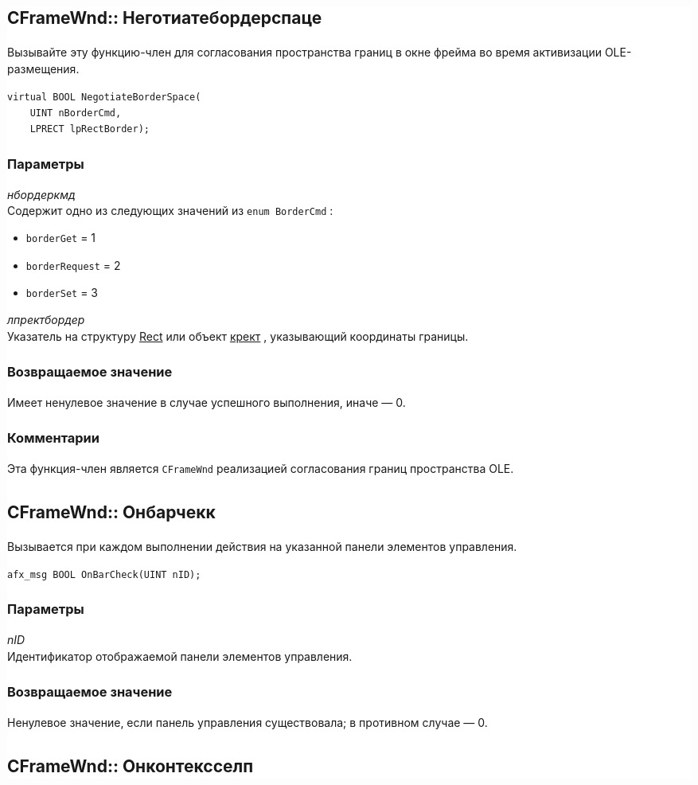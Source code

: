 ## <a name="cframewndnegotiateborderspace"></a><a name="negotiateborderspace"></a> CFrameWnd:: Неготиатебордерспаце

Вызывайте эту функцию-член для согласования пространства границ в окне фрейма во время активизации OLE-размещения.

```
virtual BOOL NegotiateBorderSpace(
    UINT nBorderCmd,
    LPRECT lpRectBorder);
```

### <a name="parameters"></a>Параметры

*нбордеркмд*<br/>
Содержит одно из следующих значений из `enum BorderCmd` :

- `borderGet` = 1

- `borderRequest` = 2

- `borderSet` = 3

*лпректбордер*<br/>
Указатель на структуру [Rect](/windows/win32/api/windef/ns-windef-rect) или объект [крект](../../atl-mfc-shared/reference/crect-class.md) , указывающий координаты границы.

### <a name="return-value"></a>Возвращаемое значение

Имеет ненулевое значение в случае успешного выполнения, иначе — 0.

### <a name="remarks"></a>Комментарии

Эта функция-член является `CFrameWnd` реализацией согласования границ пространства OLE.

## <a name="cframewndonbarcheck"></a><a name="onbarcheck"></a> CFrameWnd:: Онбарчекк

Вызывается при каждом выполнении действия на указанной панели элементов управления.

```
afx_msg BOOL OnBarCheck(UINT nID);
```

### <a name="parameters"></a>Параметры

*nID*<br/>
Идентификатор отображаемой панели элементов управления.

### <a name="return-value"></a>Возвращаемое значение

Ненулевое значение, если панель управления существовала; в противном случае — 0.

## <a name="cframewndoncontexthelp"></a><a name="oncontexthelp"></a> CFrameWnd:: Онконтексселп
